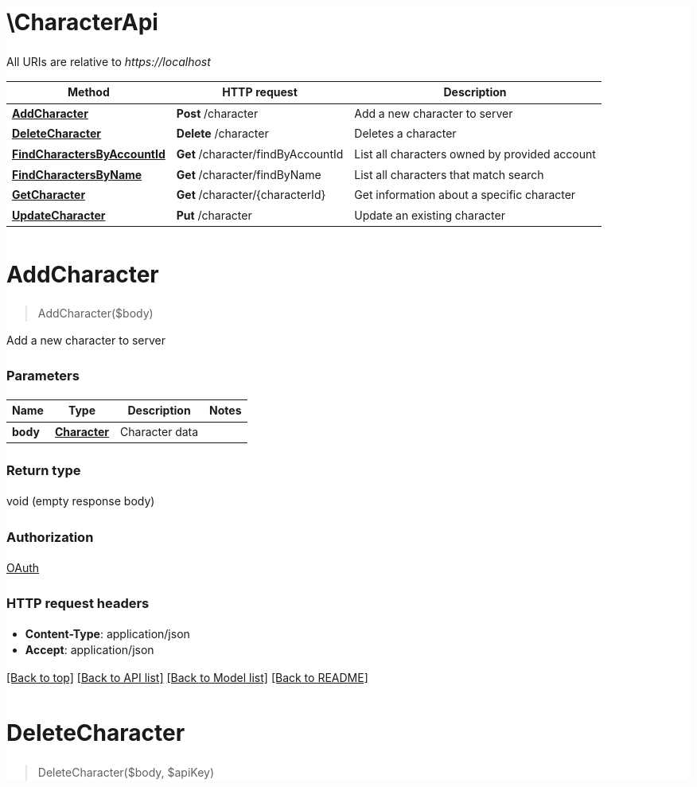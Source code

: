 # \CharacterApi

All URIs are relative to *https://localhost*

Method | HTTP request | Description
------------- | ------------- | -------------
[**AddCharacter**](CharacterApi.md#AddCharacter) | **Post** /character | Add a new character to server
[**DeleteCharacter**](CharacterApi.md#DeleteCharacter) | **Delete** /character | Deletes a character
[**FindCharactersByAccountId**](CharacterApi.md#FindCharactersByAccountId) | **Get** /character/findByAccountId | List all characters owned by provided account
[**FindCharactersByName**](CharacterApi.md#FindCharactersByName) | **Get** /character/findByName | List all characters that match search
[**GetCharacter**](CharacterApi.md#GetCharacter) | **Get** /character/{characterId} | Get information about a specific character
[**UpdateCharacter**](CharacterApi.md#UpdateCharacter) | **Put** /character | Update an existing character


# **AddCharacter**
> AddCharacter($body)

Add a new character to server




### Parameters

Name | Type | Description  | Notes
------------- | ------------- | ------------- | -------------
 **body** | [**Character**](Character.md)| Character data | 

### Return type

void (empty response body)

### Authorization

[OAuth](../README.md#OAuth)

### HTTP request headers

 - **Content-Type**: application/json
 - **Accept**: application/json

[[Back to top]](#) [[Back to API list]](../README.md#documentation-for-api-endpoints) [[Back to Model list]](../README.md#documentation-for-models) [[Back to README]](../README.md)

# **DeleteCharacter**
> DeleteCharacter($body, $apiKey)
